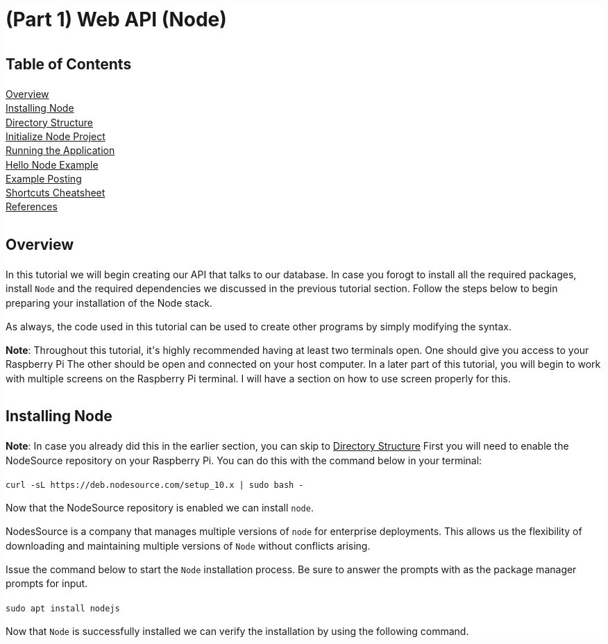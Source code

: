 # (Part 1) Web API (Node)

## Table of Contents
[Overview](#overview)<br>
[Installing Node](#installing-node)<br>
[Directory Structure](#directory-structure)<br>
[Initialize Node Project](#initialize-node-project)<br>
[Running the Application](#running-the-application)<br>
[Hello Node Example](#hello-node-example)<br>
[Example Posting](#example-posting)<br>
[Shortcuts Cheatsheet](#shortcuts-cheatsheet)<br>
[References](#references)<br>


<div id='overview'/>

## Overview
In this tutorial we will begin creating our API that talks to our database. In case you forogt to install all the required packages, install `Node` and the required dependencies we discussed in the previous tutorial section. Follow the steps below to begin preparing your installation of the Node stack. 

As always, the code used in this tutorial can be used to create other programs by simply modifying the syntax.

<b>Note</b>: Throughout this tutorial, it's highly recommended having at least two terminals open. One should give you access to your Raspberry Pi The other should be open and connected on your host computer. In a later part of this tutorial, you will begin to work with multiple screens on the Raspberry Pi terminal. I will have a section on how to use screen properly for this. 

<div id='installingnode'/>

## Installing Node

<b>Note</b>: In case you already did this in the earlier section, you can skip to [Directory Structure](#directory-structure)
First you will need to enable the NodeSource repository on your Raspberry Pi. You can do this with the command below in your terminal:

```console
curl -sL https://deb.nodesource.com/setup_10.x | sudo bash -
```

Now that the NodeSource repository is enabled we can install `node`.

NodesSource is a company that manages multiple versions of `node` for enterprise deployments. This allows us the flexibility of downloading and maintaining multiple versions of `Node` without conflicts arising. 

Issue the command below to start the `Node` installation process. Be sure to answer the prompts with as the package manager prompts for input.

```console
sudo apt install nodejs
```
Now that `Node` is successfully installed we can verify the installation by using the following command.
